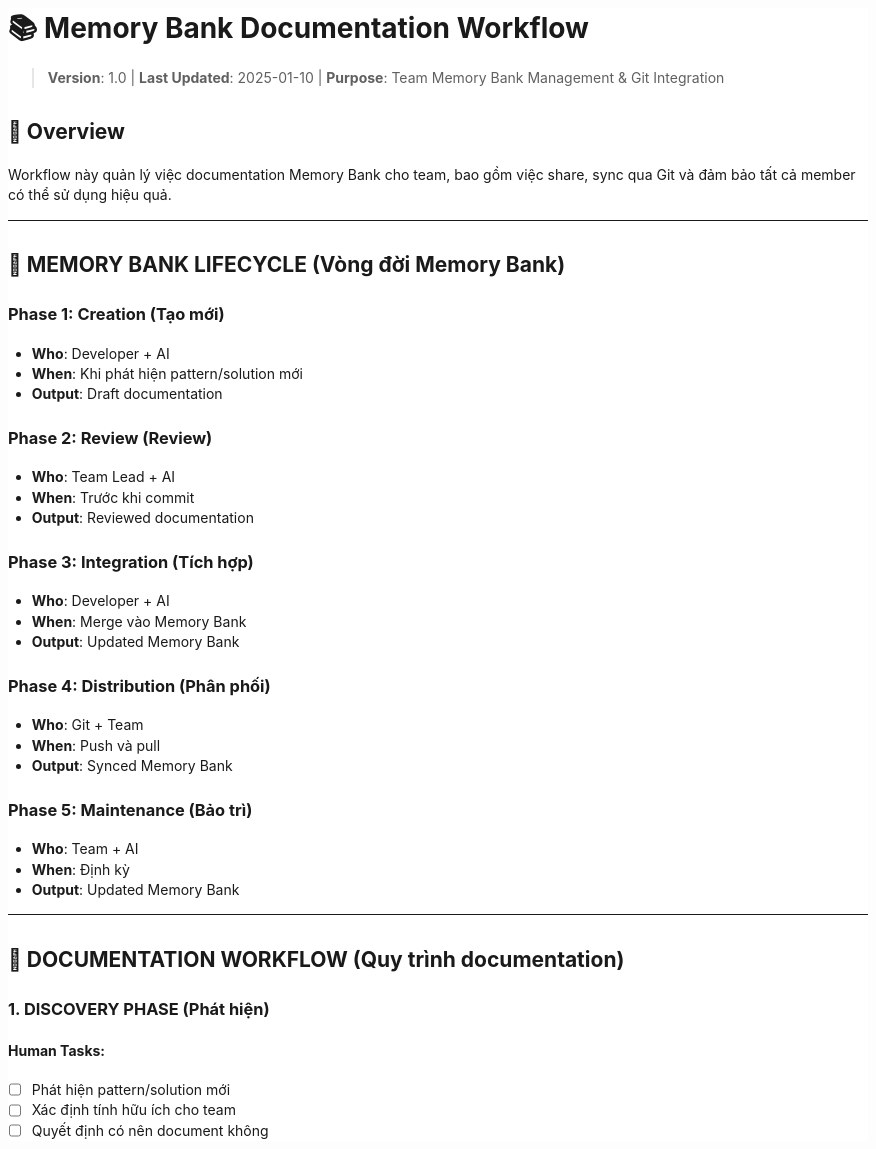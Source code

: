 # 📚 Memory Bank Documentation Workflow

> **Version**: 1.0 | **Last Updated**: 2025-01-10 | **Purpose**: Team Memory Bank Management & Git Integration

## 🎯 Overview

Workflow này quản lý việc documentation Memory Bank cho team, bao gồm việc share, sync qua Git và đảm bảo tất cả member có thể sử dụng hiệu quả.

---

## 🔄 **MEMORY BANK LIFECYCLE** (Vòng đời Memory Bank)

### **Phase 1: Creation** (Tạo mới)
- **Who**: Developer + AI
- **When**: Khi phát hiện pattern/solution mới
- **Output**: Draft documentation

### **Phase 2: Review** (Review)
- **Who**: Team Lead + AI
- **When**: Trước khi commit
- **Output**: Reviewed documentation

### **Phase 3: Integration** (Tích hợp)
- **Who**: Developer + AI
- **When**: Merge vào Memory Bank
- **Output**: Updated Memory Bank

### **Phase 4: Distribution** (Phân phối)
- **Who**: Git + Team
- **When**: Push và pull
- **Output**: Synced Memory Bank

### **Phase 5: Maintenance** (Bảo trì)
- **Who**: Team + AI
- **When**: Định kỳ
- **Output**: Updated Memory Bank

---

## 📝 **DOCUMENTATION WORKFLOW** (Quy trình documentation)

### **1. DISCOVERY PHASE** (Phát hiện)

#### **Human Tasks:**
- [ ] Phát hiện pattern/solution mới
- [ ] Xác định tính hữu ích cho team
- [ ] Quyết định có nên document không
